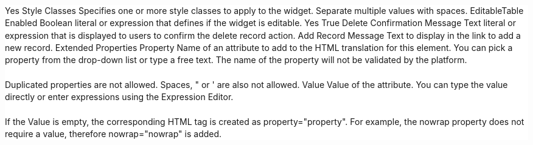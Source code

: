 <td>Yes</td>
<td></td>
</tr>
<tr>
<td title="Style">Style Classes</td>
<td>Specifies one or more style classes to apply to the widget. Separate multiple values with spaces.</td>
<td></td>
<td>EditableTable</td>
<td></td>
</tr>
<tr>
<td title="IsEditable">Enabled</td>
<td>Boolean literal or expression that defines if the widget is editable.</td>
<td>Yes</td>
<td>True</td>
<td></td>
</tr>
<tr>
<td title="DeleteConfirmationMessage">Delete Confirmation Message</td>
<td>Text literal or expression that is displayed to users to confirm the delete record action.</td>
<td></td>
<td></td>
<td></td>
</tr>
<tr>
<td title="AddRecordMessage">Add Record Message</td>
<td>Text to display in the link to add a new record.</td>
<td></td>
<td></td>
<td></td>
</tr>
<tr >
<th colspan="5">Extended Properties</th>
</tr>
<tr>
<td title="Property">Property</td>
<td>Name of an attribute to add to the HTML translation for this element.</td>
<td></td>
<td></td>
<td>You can pick a property from the drop-down list or type a free text. The name of the property will not be validated by the platform.<br/><br/>Duplicated properties are not allowed. Spaces, " or ' are also not allowed.</td>
</tr>
<tr>
<td title="Value">Value</td>
<td>Value of the attribute.</td>
<td></td>
<td></td>
<td>You can type the value directly or enter expressions using the Expression Editor.<br/><br/>If the Value is empty, the corresponding HTML tag is created as property="property". For example, the nowrap property does not require a value, therefore nowrap="nowrap" is added.</td>
</tr>
</tbody>
</table>
